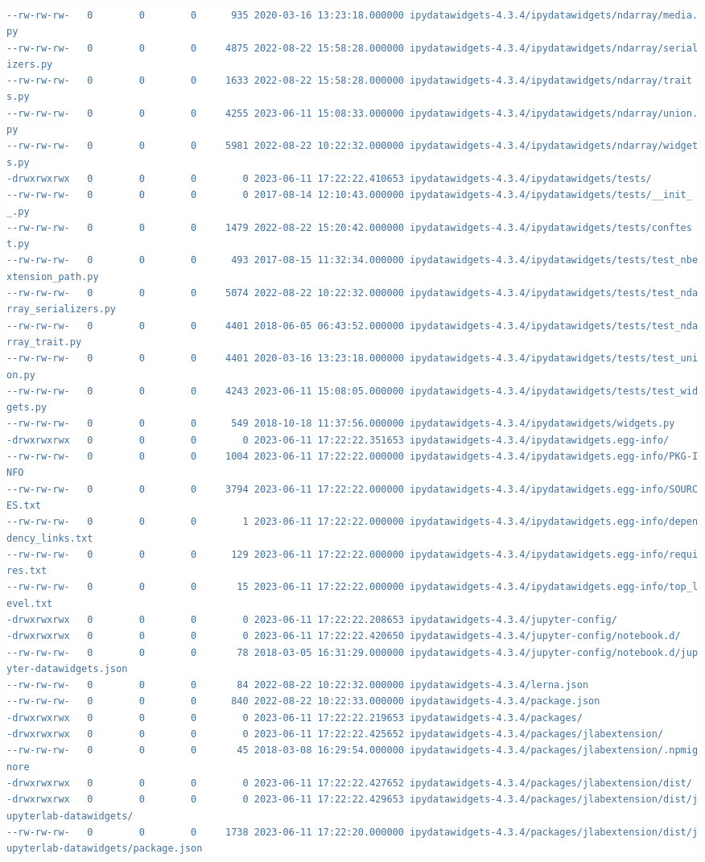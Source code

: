 ```diff
--rw-rw-rw-   0        0        0      935 2020-03-16 13:23:18.000000 ipydatawidgets-4.3.4/ipydatawidgets/ndarray/media.py
--rw-rw-rw-   0        0        0     4875 2022-08-22 15:58:28.000000 ipydatawidgets-4.3.4/ipydatawidgets/ndarray/serializers.py
--rw-rw-rw-   0        0        0     1633 2022-08-22 15:58:28.000000 ipydatawidgets-4.3.4/ipydatawidgets/ndarray/traits.py
--rw-rw-rw-   0        0        0     4255 2023-06-11 15:08:33.000000 ipydatawidgets-4.3.4/ipydatawidgets/ndarray/union.py
--rw-rw-rw-   0        0        0     5981 2022-08-22 10:22:32.000000 ipydatawidgets-4.3.4/ipydatawidgets/ndarray/widgets.py
-drwxrwxrwx   0        0        0        0 2023-06-11 17:22:22.410653 ipydatawidgets-4.3.4/ipydatawidgets/tests/
--rw-rw-rw-   0        0        0        0 2017-08-14 12:10:43.000000 ipydatawidgets-4.3.4/ipydatawidgets/tests/__init__.py
--rw-rw-rw-   0        0        0     1479 2022-08-22 15:20:42.000000 ipydatawidgets-4.3.4/ipydatawidgets/tests/conftest.py
--rw-rw-rw-   0        0        0      493 2017-08-15 11:32:34.000000 ipydatawidgets-4.3.4/ipydatawidgets/tests/test_nbextension_path.py
--rw-rw-rw-   0        0        0     5074 2022-08-22 10:22:32.000000 ipydatawidgets-4.3.4/ipydatawidgets/tests/test_ndarray_serializers.py
--rw-rw-rw-   0        0        0     4401 2018-06-05 06:43:52.000000 ipydatawidgets-4.3.4/ipydatawidgets/tests/test_ndarray_trait.py
--rw-rw-rw-   0        0        0     4401 2020-03-16 13:23:18.000000 ipydatawidgets-4.3.4/ipydatawidgets/tests/test_union.py
--rw-rw-rw-   0        0        0     4243 2023-06-11 15:08:05.000000 ipydatawidgets-4.3.4/ipydatawidgets/tests/test_widgets.py
--rw-rw-rw-   0        0        0      549 2018-10-18 11:37:56.000000 ipydatawidgets-4.3.4/ipydatawidgets/widgets.py
-drwxrwxrwx   0        0        0        0 2023-06-11 17:22:22.351653 ipydatawidgets-4.3.4/ipydatawidgets.egg-info/
--rw-rw-rw-   0        0        0     1004 2023-06-11 17:22:22.000000 ipydatawidgets-4.3.4/ipydatawidgets.egg-info/PKG-INFO
--rw-rw-rw-   0        0        0     3794 2023-06-11 17:22:22.000000 ipydatawidgets-4.3.4/ipydatawidgets.egg-info/SOURCES.txt
--rw-rw-rw-   0        0        0        1 2023-06-11 17:22:22.000000 ipydatawidgets-4.3.4/ipydatawidgets.egg-info/dependency_links.txt
--rw-rw-rw-   0        0        0      129 2023-06-11 17:22:22.000000 ipydatawidgets-4.3.4/ipydatawidgets.egg-info/requires.txt
--rw-rw-rw-   0        0        0       15 2023-06-11 17:22:22.000000 ipydatawidgets-4.3.4/ipydatawidgets.egg-info/top_level.txt
-drwxrwxrwx   0        0        0        0 2023-06-11 17:22:22.208653 ipydatawidgets-4.3.4/jupyter-config/
-drwxrwxrwx   0        0        0        0 2023-06-11 17:22:22.420650 ipydatawidgets-4.3.4/jupyter-config/notebook.d/
--rw-rw-rw-   0        0        0       78 2018-03-05 16:31:29.000000 ipydatawidgets-4.3.4/jupyter-config/notebook.d/jupyter-datawidgets.json
--rw-rw-rw-   0        0        0       84 2022-08-22 10:22:32.000000 ipydatawidgets-4.3.4/lerna.json
--rw-rw-rw-   0        0        0      840 2022-08-22 10:22:33.000000 ipydatawidgets-4.3.4/package.json
-drwxrwxrwx   0        0        0        0 2023-06-11 17:22:22.219653 ipydatawidgets-4.3.4/packages/
-drwxrwxrwx   0        0        0        0 2023-06-11 17:22:22.425652 ipydatawidgets-4.3.4/packages/jlabextension/
--rw-rw-rw-   0        0        0       45 2018-03-08 16:29:54.000000 ipydatawidgets-4.3.4/packages/jlabextension/.npmignore
-drwxrwxrwx   0        0        0        0 2023-06-11 17:22:22.427652 ipydatawidgets-4.3.4/packages/jlabextension/dist/
-drwxrwxrwx   0        0        0        0 2023-06-11 17:22:22.429653 ipydatawidgets-4.3.4/packages/jlabextension/dist/jupyterlab-datawidgets/
--rw-rw-rw-   0        0        0     1738 2023-06-11 17:22:20.000000 ipydatawidgets-4.3.4/packages/jlabextension/dist/jupyterlab-datawidgets/package.json
```